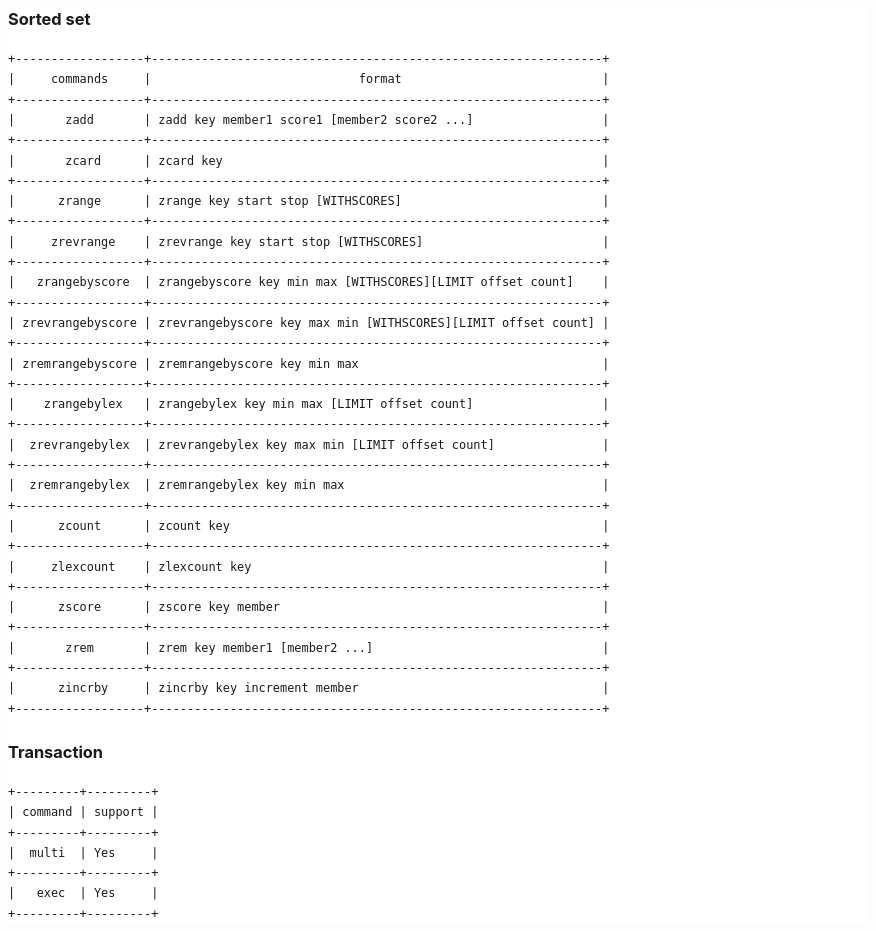 
### Sorted set

    +------------------+---------------------------------------------------------------+
    |     commands     |                             format                            |
    +------------------+---------------------------------------------------------------+
    |       zadd       | zadd key member1 score1 [member2 score2 ...]                  |
    +------------------+---------------------------------------------------------------+
    |       zcard      | zcard key                                                     |
    +------------------+---------------------------------------------------------------+
    |      zrange      | zrange key start stop [WITHSCORES]                            |
    +------------------+---------------------------------------------------------------+
    |     zrevrange    | zrevrange key start stop [WITHSCORES]                         |
    +------------------+---------------------------------------------------------------+
    |   zrangebyscore  | zrangebyscore key min max [WITHSCORES][LIMIT offset count]    |
    +------------------+---------------------------------------------------------------+
    | zrevrangebyscore | zrevrangebyscore key max min [WITHSCORES][LIMIT offset count] |
    +------------------+---------------------------------------------------------------+
    | zremrangebyscore | zremrangebyscore key min max                                  |
    +------------------+---------------------------------------------------------------+
    |    zrangebylex   | zrangebylex key min max [LIMIT offset count]                  |
    +------------------+---------------------------------------------------------------+
    |  zrevrangebylex  | zrevrangebylex key max min [LIMIT offset count]               |
    +------------------+---------------------------------------------------------------+
    |  zremrangebylex  | zremrangebylex key min max                                    |
    +------------------+---------------------------------------------------------------+
    |      zcount      | zcount key                                                    |
    +------------------+---------------------------------------------------------------+
    |     zlexcount    | zlexcount key                                                 |
    +------------------+---------------------------------------------------------------+
    |      zscore      | zscore key member                                             |
    +------------------+---------------------------------------------------------------+
    |       zrem       | zrem key member1 [member2 ...]                                |
    +------------------+---------------------------------------------------------------+
    |      zincrby     | zincrby key increment member                                  |
    +------------------+---------------------------------------------------------------+

### Transaction

    +---------+---------+
    | command | support |
    +---------+---------+
    |  multi  | Yes     |
    +---------+---------+
    |   exec  | Yes     |
    +---------+---------+
